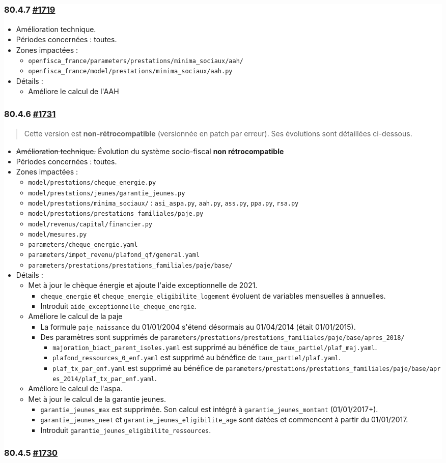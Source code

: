 ### 80.4.7 [#1719](https://github.com/openfisca/openfisca-france/pull/1719)

* Amélioration technique.
* Périodes concernées : toutes.
* Zones impactées :
  - `openfisca_france/parameters/prestations/minima_sociaux/aah/`
  - `openfisca_france/model/prestations/minima_sociaux/aah.py`
* Détails :
  - Améliore le calcul de l'AAH

### 80.4.6 [#1731](https://github.com/openfisca/openfisca-france/pull/1731)

> Cette version est **non-rétrocompatible** (versionnée en patch par erreur). Ses évolutions sont détaillées ci-dessous.

* ~~Amélioration technique.~~ Évolution du système socio-fiscal **non rétrocompatible**
* Périodes concernées : toutes.
* Zones impactées :
  - `model/prestations/cheque_energie.py`
  - `model/prestations/jeunes/garantie_jeunes.py`
  - `model/prestations/minima_sociaux/` : `asi_aspa.py`, `aah.py`, `ass.py`, `ppa.py`, `rsa.py`
  - `model/prestations/prestations_familiales/paje.py`
  - `model/revenus/capital/financier.py`
  - `model/mesures.py`
  - `parameters/cheque_energie.yaml`
  - `parameters/impot_revenu/plafond_qf/general.yaml`
  - `parameters/prestations/prestations_familiales/paje/base/`
* Détails :
  - Met à jour le chèque énergie et ajoute l'aide exceptionnelle de 2021.
    - `cheque_energie` et `cheque_energie_eligibilite_logement` évoluent de variables mensuelles à annuelles.
    - Introduit `aide_exceptionnelle_cheque_energie`.
  - Améliore le calcul de la paje
    - La formule `paje_naissance` du 01/01/2004 s'étend désormais au 01/04/2014 (était 01/01/2015).
    - Des paramètres sont supprimés de `parameters/prestations/prestations_familiales/paje/base/apres_2018/`
      - `majoration_biact_parent_isoles.yaml` est supprimé au bénéfice de `taux_partiel/plaf_maj.yaml`.
      - `plafond_ressources_0_enf.yaml` est supprimé au bénéfice de `taux_partiel/plaf.yaml`.
      - `plaf_tx_par_enf.yaml` est supprimé au bénéfice de `parameters/prestations/prestations_familiales/paje/base/apres_2014/plaf_tx_par_enf.yaml`.
  - Améliore le calcul de l'aspa.
  - Met à jour le calcul de la garantie jeunes.
    - `garantie_jeunes_max` est supprimée. Son calcul est intégré à `garantie_jeunes_montant` (01/01/2017+).
    - `garantie_jeunes_neet` et `garantie_jeunes_eligibilite_age` sont datées et commencent à partir du 01/01/2017.
    - Introduit `garantie_jeunes_eligibilite_ressources`.

### 80.4.5 [#1730](https://github.com/openfisca/openfisca-france/pull/1730)
